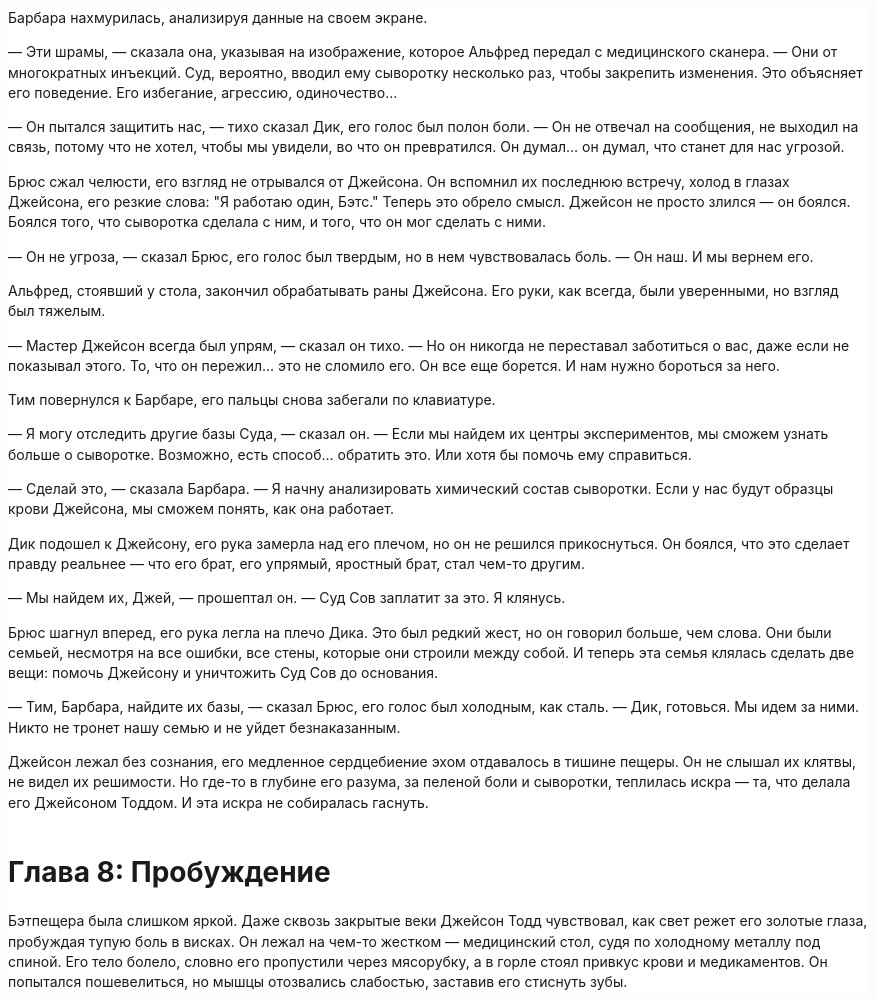 Барбара нахмурилась, анализируя данные на своем экране.

— Эти шрамы, — сказала она, указывая на изображение, которое Альфред передал с медицинского сканера. — Они от многократных инъекций. Суд, вероятно, вводил ему сыворотку несколько раз, чтобы закрепить изменения. Это объясняет его поведение. Его избегание, агрессию, одиночество…

— Он пытался защитить нас, — тихо сказал Дик, его голос был полон боли. — Он не отвечал на сообщения, не выходил на связь, потому что не хотел, чтобы мы увидели, во что он превратился. Он думал… он думал, что станет для нас угрозой.

Брюс сжал челюсти, его взгляд не отрывался от Джейсона. Он вспомнил их последнюю встречу, холод в глазах Джейсона, его резкие слова: "Я работаю один, Бэтс." Теперь это обрело смысл. Джейсон не просто злился — он боялся. Боялся того, что сыворотка сделала с ним, и того, что он мог сделать с ними.

— Он не угроза, — сказал Брюс, его голос был твердым, но в нем чувствовалась боль. — Он наш. И мы вернем его.

Альфред, стоявший у стола, закончил обрабатывать раны Джейсона. Его руки, как всегда, были уверенными, но взгляд был тяжелым.

— Мастер Джейсон всегда был упрям, — сказал он тихо. — Но он никогда не переставал заботиться о вас, даже если не показывал этого. То, что он пережил… это не сломило его. Он все еще борется. И нам нужно бороться за него.

Тим повернулся к Барбаре, его пальцы снова забегали по клавиатуре.

— Я могу отследить другие базы Суда, — сказал он. — Если мы найдем их центры экспериментов, мы сможем узнать больше о сыворотке. Возможно, есть способ… обратить это. Или хотя бы помочь ему справиться.

— Сделай это, — сказала Барбара. — Я начну анализировать химический состав сыворотки. Если у нас будут образцы крови Джейсона, мы сможем понять, как она работает.

Дик подошел к Джейсону, его рука замерла над его плечом, но он не решился прикоснуться. Он боялся, что это сделает правду реальнее — что его брат, его упрямый, яростный брат, стал чем-то другим.

— Мы найдем их, Джей, — прошептал он. — Суд Сов заплатит за это. Я клянусь.

Брюс шагнул вперед, его рука легла на плечо Дика. Это был редкий жест, но он говорил больше, чем слова. Они были семьей, несмотря на все ошибки, все стены, которые они строили между собой. И теперь эта семья клялась сделать две вещи: помочь Джейсону и уничтожить Суд Сов до основания.

— Тим, Барбара, найдите их базы, — сказал Брюс, его голос был холодным, как сталь. — Дик, готовься. Мы идем за ними. Никто не тронет нашу семью и не уйдет безнаказанным.

Джейсон лежал без сознания, его медленное сердцебиение эхом отдавалось в тишине пещеры. Он не слышал их клятвы, не видел их решимости. Но где-то в глубине его разума, за пеленой боли и сыворотки, теплилась искра — та, что делала его Джейсоном Тоддом. И эта искра не собиралась гаснуть.


# Глава 8: Пробуждение

Бэтпещера была слишком яркой. Даже сквозь закрытые веки Джейсон Тодд чувствовал, как свет режет его золотые глаза, пробуждая тупую боль в висках. Он лежал на чем-то жестком — медицинский стол, судя по холодному металлу под спиной. Его тело болело, словно его пропустили через мясорубку, а в горле стоял привкус крови и медикаментов. Он попытался пошевелиться, но мышцы отозвались слабостью, заставив его стиснуть зубы.
